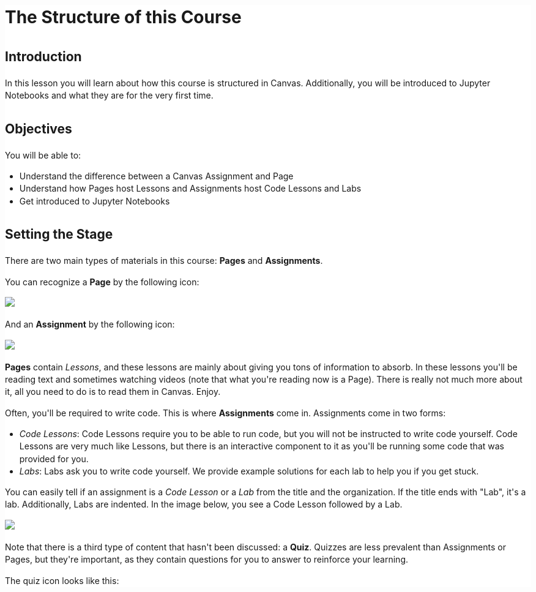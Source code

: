 # The Structure of this Course

## Introduction

In this lesson you will learn about how this course is structured in Canvas. Additionally, you will be introduced to Jupyter Notebooks and what they are for the very first time.

## Objectives
You will be able to:

* Understand the difference between a Canvas Assignment and Page
* Understand how Pages host Lessons and Assignments host Code Lessons and Labs
* Get introduced to Jupyter Notebooks

## Setting the Stage

There are two main types of materials in this course: **Pages** and **Assignments**.

You can recognize a **Page** by the following icon:

<img src="https://curriculum-content.s3.amazonaws.com/data-science/images/page.png/page.png" width=70>

And an **Assignment** by the following icon:

<img src="https://curriculum-content.s3.amazonaws.com/data-science/images/assignment.png/assignment.png" width=70>

**Pages** contain _Lessons_, and these lessons are mainly about giving you tons of information to absorb. In these lessons you'll be reading text and sometimes watching videos (note that what you're reading now is a Page). There is really not much more about it, all you need to do is to read them in Canvas. Enjoy.

Often, you'll be required to write code. This is where **Assignments** come in. Assignments come in two forms:

- _Code Lessons_: Code Lessons require you to be able to run code, but you will not be instructed to write code yourself. Code Lessons are very much like Lessons, but there is an interactive component to it as you'll be running some code that was provided for you.
- _Labs_: Labs ask you to write code yourself. We provide example solutions for each lab to help you if you get stuck.

You can easily tell if an assignment is a _Code Lesson_ or a _Lab_ from the title and the organization. If the title ends with "Lab", it's a lab. Additionally, Labs are indented. In the image below, you see a Code Lesson followed by a Lab.

<img src="https://curriculum-content.s3.amazonaws.com/data-science/images/labs.png/labs.png" width=500>

Note that there is a third type of content that hasn't been discussed: a **Quiz**. Quizzes are less prevalent than Assignments or Pages, but they're important, as they contain questions for you to answer to reinforce your learning.

The quiz icon looks like this:
